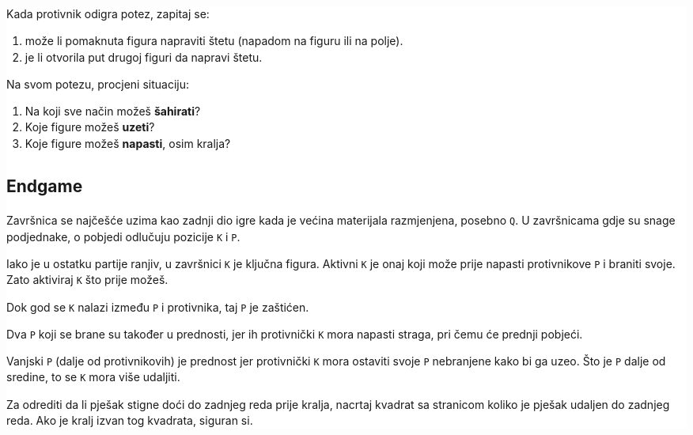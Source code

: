 Kada protivnik odigra potez, zapitaj se:
1) može li pomaknuta figura napraviti štetu (napadom na figuru ili na polje).
2) je li otvorila put drugoj figuri da napravi štetu.

Na svom potezu, procjeni situaciju:
1) Na koji sve način možeš **šahirati**?
2) Koje figure možeš **uzeti**?
3) Koje figure možeš **napasti**, osim kralja?

## Endgame

Završnica se najčešće uzima kao zadnji dio igre kada je većina materijala razmjenjena, posebno `Q`. U završnicama gdje su snage podjednake, o pobjedi odlučuju pozicije `K` i `P`.

Iako je u ostatku partije ranjiv, u završnici `K` je ključna figura. Aktivni `K` je onaj koji može prije napasti protivnikove `P` i braniti svoje. Zato aktiviraj `K` što prije možeš.

Dok god se `K` nalazi između `P` i protivnika, taj `P` je zaštićen.

Dva `P` koji se brane su također u prednosti, jer ih protivnički `K` mora napasti straga, pri čemu će prednji pobjeći.

Vanjski `P` (dalje od protivnikovih) je prednost jer protivnički `K` mora ostaviti svoje `P` nebranjene kako bi ga uzeo. Što je `P` dalje od sredine, to se `K` mora više udaljiti.

Za odrediti da li pješak stigne doći do zadnjeg reda prije kralja, nacrtaj kvadrat sa stranicom koliko je pješak udaljen do zadnjeg reda. Ako je kralj izvan tog kvadrata, siguran si.
